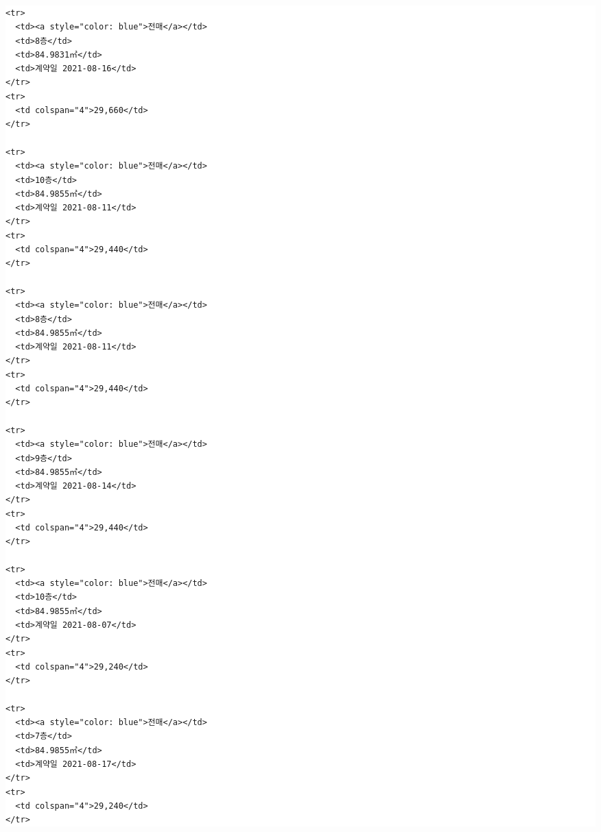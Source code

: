     <tr>
      <td><a style="color: blue">전매</a></td>
      <td>8층</td>
      <td>84.9831㎡</td>
      <td>계약일 2021-08-16</td>
    </tr>
    <tr>
      <td colspan="4">29,660</td>
    </tr>
      
    <tr>
      <td><a style="color: blue">전매</a></td>
      <td>10층</td>
      <td>84.9855㎡</td>
      <td>계약일 2021-08-11</td>
    </tr>
    <tr>
      <td colspan="4">29,440</td>
    </tr>
      
    <tr>
      <td><a style="color: blue">전매</a></td>
      <td>8층</td>
      <td>84.9855㎡</td>
      <td>계약일 2021-08-11</td>
    </tr>
    <tr>
      <td colspan="4">29,440</td>
    </tr>
      
    <tr>
      <td><a style="color: blue">전매</a></td>
      <td>9층</td>
      <td>84.9855㎡</td>
      <td>계약일 2021-08-14</td>
    </tr>
    <tr>
      <td colspan="4">29,440</td>
    </tr>
      
    <tr>
      <td><a style="color: blue">전매</a></td>
      <td>10층</td>
      <td>84.9855㎡</td>
      <td>계약일 2021-08-07</td>
    </tr>
    <tr>
      <td colspan="4">29,240</td>
    </tr>
      
    <tr>
      <td><a style="color: blue">전매</a></td>
      <td>7층</td>
      <td>84.9855㎡</td>
      <td>계약일 2021-08-17</td>
    </tr>
    <tr>
      <td colspan="4">29,240</td>
    </tr>
      